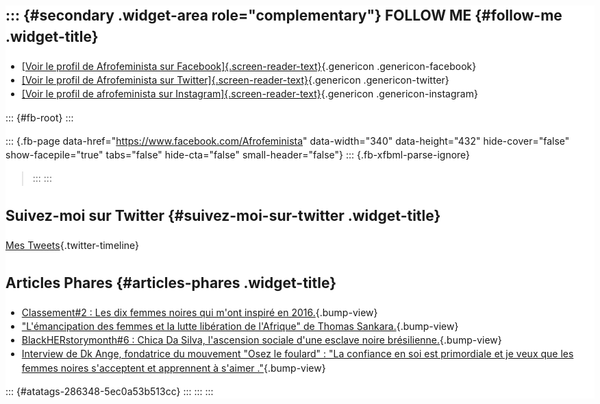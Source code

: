 ::: {#secondary .widget-area role="complementary"}
FOLLOW ME {#follow-me .widget-title}
---------

-   [[Voir le profil de Afrofeminista sur
    Facebook]{.screen-reader-text}](https://www.facebook.com/Afrofeminista/){.genericon
    .genericon-facebook}
-   [[Voir le profil de Afrofeminista sur
    Twitter]{.screen-reader-text}](https://twitter.com/Afrofeminista/){.genericon
    .genericon-twitter}
-   [[Voir le profil de afrofeminista sur
    Instagram]{.screen-reader-text}](https://www.instagram.com/afrofeminista/){.genericon
    .genericon-instagram}

::: {#fb-root}
:::

::: {.fb-page data-href="https://www.facebook.com/Afrofeminista" data-width="340" data-height="432" hide-cover="false" show-facepile="true" tabs="false" hide-cta="false" small-header="false"}
::: {.fb-xfbml-parse-ignore}
> [](https://www.facebook.com/Afrofeminista)
:::
:::

Suivez-moi sur Twitter {#suivez-moi-sur-twitter .widget-title}
----------------------

[Mes Tweets](https://twitter.com/639427327370338306){.twitter-timeline}

Articles Phares {#articles-phares .widget-title}
---------------

-   [Classement\#2 : Les dix femmes noires qui m\'ont inspiré
    en 2016.](https://afrofeminista.com/2017/01/03/classement-le-top-10-des-femmes-noiresinspirantes-en-2016/){.bump-view}
-   [\"L\'émancipation des femmes et la lutte libération de l\'Afrique\"
    de Thomas
    Sankara.](https://afrofeminista.com/2015/10/15/chronique-lemancipation-des-femmes-et-la-lutte-de-liberation-de-lafrique-de-thomas-sankara/){.bump-view}
-   [BlackHERstorymonth\#6 : Chica Da Silva, l\'ascension sociale d\'une
    esclave noire
    brésilienne.](https://afrofeminista.com/2017/02/12/blackhestorymonth6-chica-da-silva-lascension-sociale-dune-esclave-noire-bresilienne/){.bump-view}
-   [Interview de Dk Ange, fondatrice du mouvement \"Osez le foulard\" :
    \"La confiance en soi est primordiale et je veux que les femmes
    noires s'acceptent et apprennent à s'aimer
    .\"](https://afrofeminista.com/2015/05/06/interview-de-dk-ange-fondatrice-du-mouvement-osez-le-foulard/){.bump-view}

::: {#atatags-286348-5ec0a53b513cc}
:::
:::
:::
